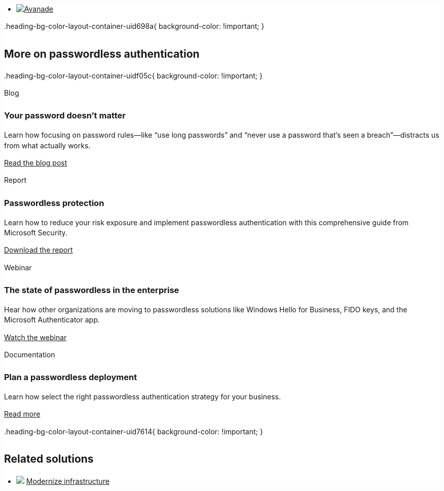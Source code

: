 -  [![Avanade](https://cdn-dynmedia-1.microsoft.com/is/image/microsoftcorp/Logo-avanade-218x80?resMode=sharp2&op_usm=1.5,0.65,15,0&wid=217&hei=80&qlt=90&fit=stretch)](https://go.microsoft.com/fwlink/p/?LinkID=2196233&clcid=0x409&culture=en-us&country=us)  
    

.heading-bg-color-layout-container-uid698a{ background-color: !important; }

## More on passwordless authentication

.heading-bg-color-layout-container-uidf05c{ background-color: !important; }

Blog

### Your password doesn’t matter

Learn how focusing on password rules—like “use long passwords” and “never use a password that’s seen a breach”—distracts us from what actually works.

[Read the blog post](https://go.microsoft.com/fwlink/p/?LinkID=2202352&clcid=0x409&culture=en-us&country=us)

Report

### Passwordless protection

Learn how to reduce your risk exposure and implement passwordless authentication with this comprehensive guide from Microsoft Security.

[Download the report](https://go.microsoft.com/fwlink/p/?LinkID=2083936&clcid=0x409&culture=en-us&country=us)

Webinar

### The state of passwordless in the enterprise

Hear how other organizations are moving to passwordless solutions like Windows Hello for Business, FIDO keys, and the Microsoft Authenticator app.

[Watch the webinar](https://go.microsoft.com/fwlink/p/?LinkID=2202815&clcid=0x409&culture=en-us&country=us)

Documentation

### Plan a passwordless deployment

Learn how select the right passwordless authentication strategy for your business.

[Read more](https://go.microsoft.com/fwlink/p/?LinkID=2202633&clcid=0x409&culture=en-us&country=us)

.heading-bg-color-layout-container-uid7614{ background-color: !important; }

## Related solutions

- ![](https://cdn-dynmedia-1.microsoft.com/is/image/microsoftcorp/Icon-QLink-Modernize-your-identity-system-75x75_2x_0_RE4R6qd?resMode=sharp2&op_usm=1.5,0.65,15,0&wid=75&hei=75&qlt=100&fit=constrain) [ Modernize infrastructure ](https://www.microsoft.com/en-us/security/business/solutions/modernize-identity-management)  
    